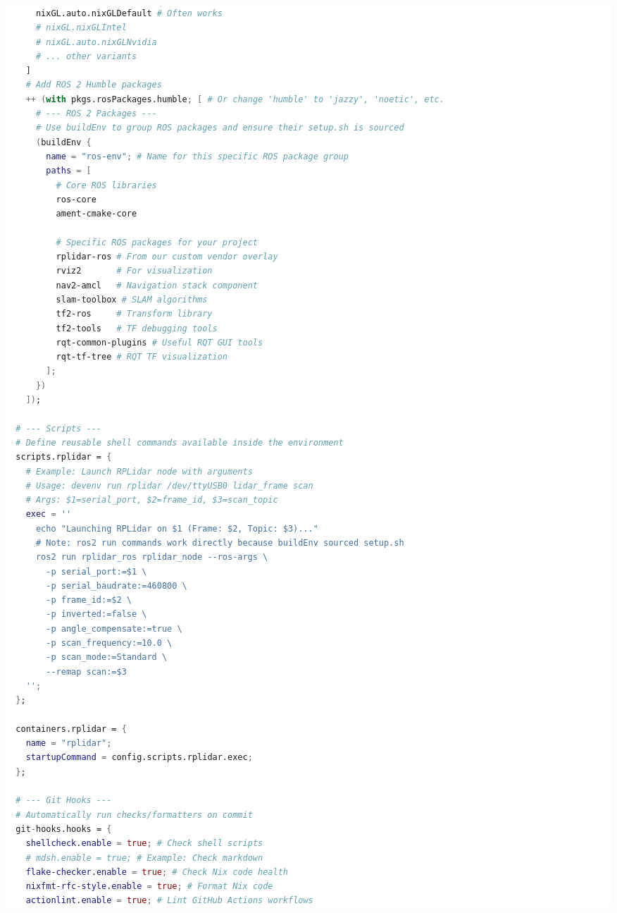 ```nix [devenv.nix]
      nixGL.auto.nixGLDefault # Often works
      # nixGL.nixGLIntel
      # nixGL.auto.nixGLNvidia
      # ... other variants
    ]
    # Add ROS 2 Humble packages
    ++ (with pkgs.rosPackages.humble; [ # Or change 'humble' to 'jazzy', 'noetic', etc.
      # --- ROS 2 Packages ---
      # Use buildEnv to group ROS packages and ensure their setup.sh is sourced
      (buildEnv {
        name = "ros-env"; # Name for this specific ROS package group
        paths = [
          # Core ROS libraries
          ros-core
          ament-cmake-core

          # Specific ROS packages for your project
          rplidar-ros # From our custom vendor overlay
          rviz2       # For visualization
          nav2-amcl   # Navigation stack component
          slam-toolbox # SLAM algorithms
          tf2-ros     # Transform library
          tf2-tools   # TF debugging tools
          rqt-common-plugins # Useful RQT GUI tools
          rqt-tf-tree # RQT TF visualization
        ];
      })
    ]);

  # --- Scripts ---
  # Define reusable shell commands available inside the environment
  scripts.rplidar = {
    # Example: Launch RPLidar node with arguments
    # Usage: devenv run rplidar /dev/ttyUSB0 lidar_frame scan
    # Args: $1=serial_port, $2=frame_id, $3=scan_topic
    exec = ''
      echo "Launching RPLidar on $1 (Frame: $2, Topic: $3)..."
      # Note: ros2 run commands work directly because buildEnv sourced setup.sh
      ros2 run rplidar_ros rplidar_node --ros-args \
        -p serial_port:=$1 \
        -p serial_baudrate:=460800 \
        -p frame_id:=$2 \
        -p inverted:=false \
        -p angle_compensate:=true \
        -p scan_frequency:=10.0 \
        -p scan_mode:=Standard \
        --remap scan:=$3
    '';
  };

  containers.rplidar = {
    name = "rplidar";
    startupCommand = config.scripts.rplidar.exec;
  };

  # --- Git Hooks ---
  # Automatically run checks/formatters on commit
  git-hooks.hooks = {
    shellcheck.enable = true; # Check shell scripts
    # mdsh.enable = true; # Example: Check markdown
    flake-checker.enable = true; # Check Nix code health
    nixfmt-rfc-style.enable = true; # Format Nix code
    actionlint.enable = true; # Lint GitHub Actions workflows
```